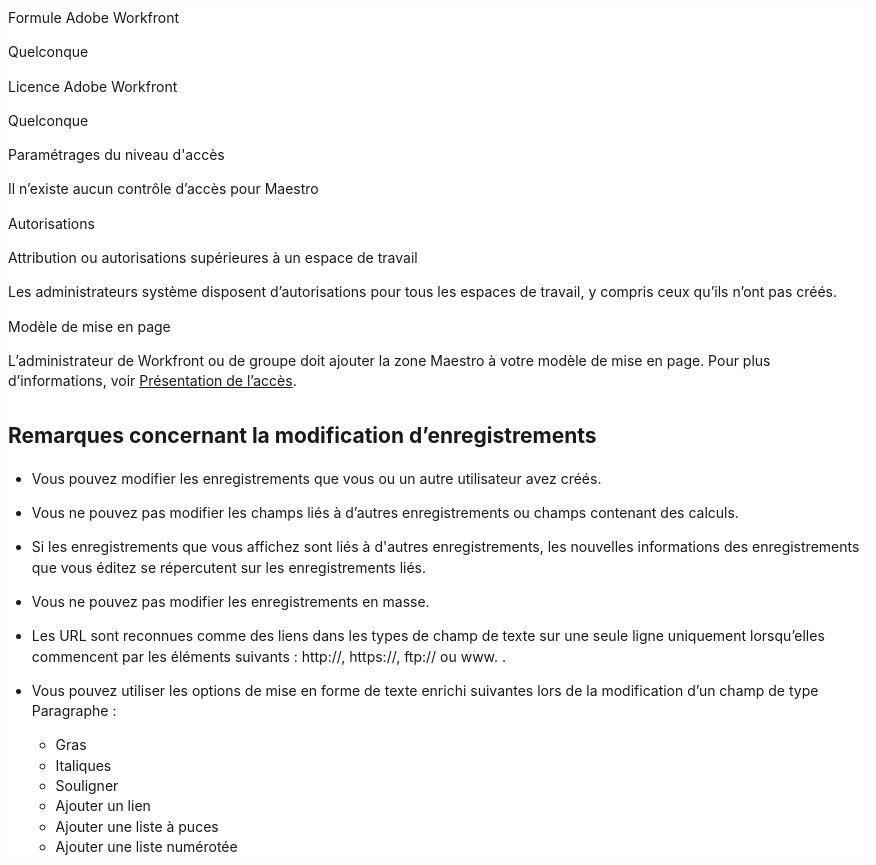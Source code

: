   <tr>
   <td role="rowheader"><p>Formule Adobe Workfront</p></td>
   <td>
<p>Quelconque</p>
   </td>
  </tr>
  <tr>
   <td role="rowheader"><p>Licence Adobe Workfront</p></td>
   <td>
   <p>Quelconque</p> 
  </td>
  </tr>

<tr>
   <td role="rowheader"><p>Paramétrages du niveau d'accès</p></td>
   <td> <p>Il n’existe aucun contrôle d’accès pour Maestro </p>  
</td>
  </tr>
<tr>
   <td role="rowheader"><p>Autorisations</p></td>
   <td> <p>Attribution ou autorisations supérieures à un espace de travail</a> </p>  
   <p>Les administrateurs système disposent d’autorisations pour tous les espaces de travail, y compris ceux qu’ils n’ont pas créés.</p>
</td>
  </tr>
<tr>
   <td role="rowheader"><p>Modèle de mise en page</p></td>
   <td> <p>L’administrateur de Workfront ou de groupe doit ajouter la zone Maestro à votre modèle de mise en page. Pour plus d’informations, voir <a href="../access/access-overview.md">Présentation de l’accès</a>. </p>  
</td>
  </tr>

</tbody>
</table>

## Remarques concernant la modification d’enregistrements

* Vous pouvez modifier les enregistrements que vous ou un autre utilisateur avez créés. 
* Vous ne pouvez pas modifier les champs liés à d’autres enregistrements ou champs contenant des calculs.
* Si les enregistrements que vous affichez sont liés à d&#39;autres enregistrements, les nouvelles informations des enregistrements que vous éditez se répercutent sur les enregistrements liés.
* Vous ne pouvez pas modifier les enregistrements en masse. 
* Les URL sont reconnues comme des liens dans les types de champ de texte sur une seule ligne uniquement lorsqu’elles commencent par les éléments suivants : http://, https://, ftp:// ou www. .
* Vous pouvez utiliser les options de mise en forme de texte enrichi suivantes lors de la modification d’un champ de type Paragraphe :

   * Gras
   * Italiques
   * Souligner
   * Ajouter un lien
   * Ajouter une liste à puces
   * Ajouter une liste numérotée

